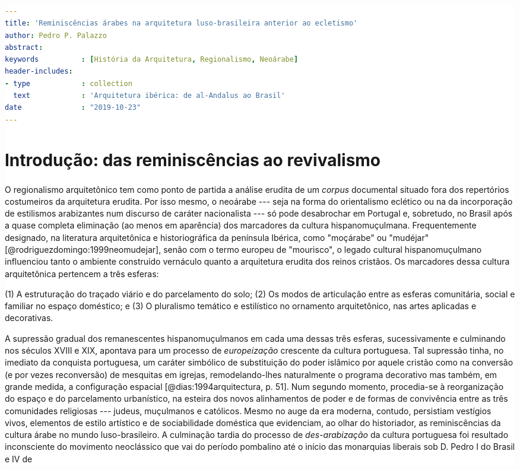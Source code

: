```yaml
---
title: 'Reminiscências árabes na arquitetura luso-brasileira anterior ao ecletismo'
author: Pedro P. Palazzo
abstract: 
keywords          : [História da Arquitetura, Regionalismo, Neoárabe]
header-includes:
- type            : collection
  text            : 'Arquitetura ibérica: de al-Andalus ao Brasil'
date              : "2019-10-23"
---
```


Introdução: das reminiscências ao revivalismo
=============================================

O regionalismo arquitetônico tem como ponto de partida a
análise erudita de um *corpus* documental situado fora dos
repertórios costumeiros da arquitetura erudita.
Por isso mesmo, o neoárabe --- seja na forma do orientalismo
eclético ou na da incorporação de estilismos arabizantes num
discurso de caráter nacionalista --- só pode desabrochar em
Portugal e, sobretudo, no Brasil após a quase completa
eliminação (ao menos em aparência) dos marcadores da cultura
hispanomuçulmana.
Frequentemente designado, na literatura arquitetônica
e historiográfica da península Ibérica, como "moçárabe" ou
"mudéjar" [@rodriguezdomingo:1999neomudejar],
senão com o termo europeu de "mourisco", o legado
cultural hispanomuçulmano influenciou tanto o ambiente
construído vernáculo quanto a arquitetura erudita dos
reinos cristãos.
Os marcadores dessa cultura arquitetônica pertencem a três
esferas:

(1) A estruturação do traçado viário e do parcelamento do
    solo;
(2) Os modos de articulação entre as esferas comunitária,
    social e familiar no espaço doméstico; e
(3) O pluralismo temático e estilístico no ornamento
    arquitetônico, nas artes aplicadas e decorativas.

A supressão gradual dos remanescentes hispanomuçulmanos em
cada uma dessas três esferas, sucessivamente e culminando
nos séculos XVIII e XIX, apontava para um processo de
*europeização* crescente da cultura portuguesa.
Tal supressão tinha, no imediato da conquista portuguesa,
um caráter simbólico de substituição do poder islâmico por
aquele cristão como na conversão (e por vezes reconversão)
de mesquitas em igrejas, remodelando-lhes naturalmente
o programa decorativo mas também, em grande medida,
a configuração espacial [@dias:1994arquitectura, p. 51].
Num segundo momento, procedia-se à reorganização do espaço
e do parcelamento urbanístico, na esteira dos novos
alinhamentos de poder e de formas de convivência entre as
três comunidades religiosas --- judeus, muçulmanos
e católicos.
Mesmo no auge da era moderna, contudo, persistiam vestígios
vivos, elementos de estilo artístico e de sociabilidade
doméstica que evidenciam, ao olhar do historiador, as
reminiscências da cultura árabe no mundo luso-brasileiro.
A culminação tardia do processo de *des-arabização* da
cultura portuguesa foi resultado inconsciente do movimento
neoclássico que vai do período pombalino até o início das
monarquias liberais sob D. Pedro I do Brasil e IV de

[^almedina]: A terminologia urbanística de al-Ândalus
[^judiarias]: Ao contrário do ocorrido com a imediata
[^valeria]: Para uma discussão do livro de Debret versando
[^antimosarabismo]: Dentre eles, Oliveira Martins, cujo
[^revivalasturiano]: Paulo Almeida Fernandes considerou
[^einfuehlung]: @woelfflin:1948kunstgeschichtliche. A adesão
[^citdebret1839_3_6]: "[...] des détails d'un style plus